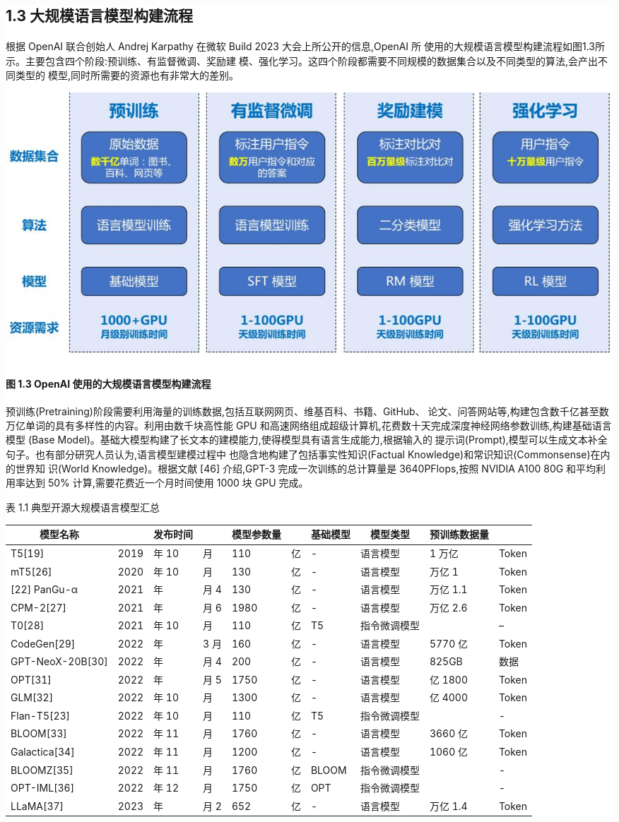 ## 1.3 大规模语言模型构建流程

根据 OpenAI 联合创始人 Andrej Karpathy 在微软 Build 2023 大会上所公开的信息,OpenAI 所 使用的大规模语言模型构建流程如图1.3所示。主要包含四个阶段:预训练、有监督微调、奖励建 模、强化学习。这四个阶段都需要不同规模的数据集合以及不同类型的算法,会产出不同类型的 模型,同时所需要的资源也有非常大的差别。

![](_page_19_Figure_4.jpeg)

#### 图 1.3 OpenAI 使用的大规模语言模型构建流程

预训练(Pretraining)阶段需要利用海量的训练数据,包括互联网网页、维基百科、书籍、GitHub、 论文、问答网站等,构建包含数千亿甚至数万亿单词的具有多样性的内容。利用由数千块高性能 GPU 和高速网络组成超级计算机,花费数十天完成深度神经网络参数训练,构建基础语言模型 (Base Model)。基础大模型构建了长文本的建模能力,使得模型具有语言生成能力,根据输入的 提示词(Prompt),模型可以生成文本补全句子。也有部分研究人员认为,语言模型建模过程中 也隐含地构建了包括事实性知识(Factual Knowledge)和常识知识(Commonsense)在内的世界知 识(World Knowledge)。根据文献 [46] 介绍,GPT-3 完成一次训练的总计算量是 3640PFlops,按照 NVIDIA A100 80G 和平均利用率达到 50% 计算,需要花费近一个月时间使用 1000 块 GPU 完成。

表 1.1 典型开源大规模语言模型汇总

| 模型名称          |      | 发布时间 |      | 模型参数量 |     | 基础模型     | 模型类型               | 预训练数据量 |       |
| ----------------- | ---- | -------- | ---- | ---------- | --- | ------------ | ---------------------- | ------------ | ----- |
| T5[19]            | 2019 | 年 10    | 月   | 110        | 亿  | -            | 语言模型               | 1 万亿       | Token |
| mT5[26]           | 2020 | 年 10    | 月   | 130        | 亿  | -            | 语言模型               | 万亿 1       | Token |
| [22] PanGu-α      | 2021 | 年       | 月 4 | 130        | 亿  | -            | 语言模型               | 万亿 1.1     | Token |
| CPM-2[27]         | 2021 | 年       | 月 6 | 1980       | 亿  | -            | 语言模型               | 万亿 2.6     | Token |
| T0[28]            | 2021 | 年 10    | 月   | 110        | 亿  | T5           | 指令微调模型           |              | –     |
| CodeGen[29]       | 2022 | 年       | 3 月 | 160        | 亿  | -            | 语言模型               | 5770 亿      | Token |
| GPT-NeoX-20B[30]  | 2022 | 年       | 月 4 | 200        | 亿  | -            | 语言模型               | 825GB        | 数据  |
| OPT[31]           | 2022 | 年       | 月 5 | 1750       | 亿  | -            | 语言模型               | 亿 1800      | Token |
| GLM[32]           | 2022 | 年 10    | 月   | 1300       | 亿  | -            | 语言模型               | 亿 4000      | Token |
| Flan-T5[23]       | 2022 | 年 10    | 月   | 110        | 亿  | T5           | 指令微调模型           |              | -     |
| BLOOM[33]         | 2022 | 年 11    | 月   | 1760       | 亿  | -            | 语言模型               | 3660 亿      | Token |
| Galactica[34]     | 2022 | 年 11    | 月   | 1200       | 亿  | -            | 语言模型               | 1060 亿      | Token |
| BLOOMZ[35]        | 2022 | 年 11    | 月   | 1760       | 亿  | BLOOM        | 指令微调模型           |              | -     |
| OPT-IML[36]       | 2022 | 年 12    | 月   | 1750       | 亿  | OPT          | 指令微调模型           |              | -     |
| LLaMA[37]         | 2023 | 年       | 月 2 | 652        | 亿  | -            | 语言模型               | 万亿 1.4     | Token |